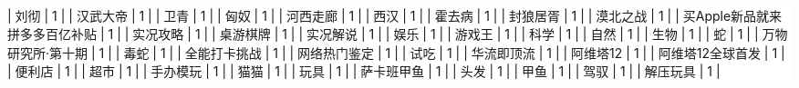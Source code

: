 | 刘彻 | 1 |
| 汉武大帝 | 1 |
| 卫青 | 1 |
| 匈奴 | 1 |
| 河西走廊 | 1 |
| 西汉 | 1 |
| 霍去病 | 1 |
| 封狼居胥 | 1 |
| 漠北之战 | 1 |
| 买Apple新品就来拼多多百亿补贴 | 1 |
| 实况攻略 | 1 |
| 桌游棋牌 | 1 |
| 实况解说 | 1 |
| 娱乐 | 1 |
| 游戏王 | 1 |
| 科学 | 1 |
| 自然 | 1 |
| 生物 | 1 |
| 蛇 | 1 |
| 万物研究所·第十期 | 1 |
| 毒蛇 | 1 |
| 全能打卡挑战 | 1 |
| 网络热门鉴定 | 1 |
| 试吃 | 1 |
| 华流即顶流 | 1 |
| 阿维塔12 | 1 |
| 阿维塔12全球首发 | 1 |
| 便利店 | 1 |
| 超市 | 1 |
| 手办模玩 | 1 |
| 猫猫 | 1 |
| 玩具 | 1 |
| 萨卡班甲鱼 | 1 |
| 头发 | 1 |
| 甲鱼 | 1 |
| 驾驭 | 1 |
| 解压玩具 | 1 |